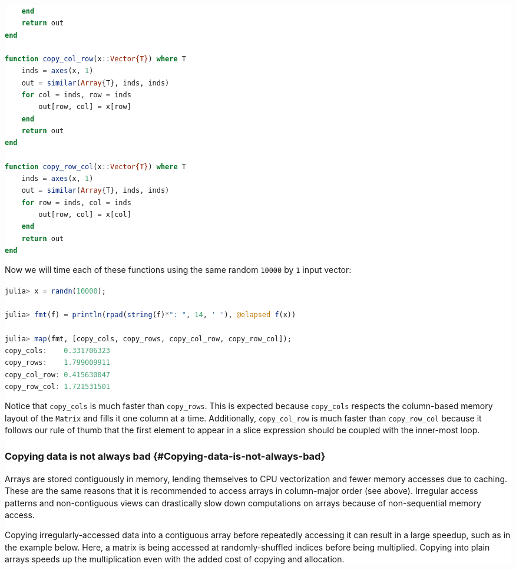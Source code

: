```julia
    end
    return out
end

function copy_col_row(x::Vector{T}) where T
    inds = axes(x, 1)
    out = similar(Array{T}, inds, inds)
    for col = inds, row = inds
        out[row, col] = x[row]
    end
    return out
end

function copy_row_col(x::Vector{T}) where T
    inds = axes(x, 1)
    out = similar(Array{T}, inds, inds)
    for row = inds, col = inds
        out[row, col] = x[col]
    end
    return out
end
```


Now we will time each of these functions using the same random `10000` by `1` input vector:

```julia
julia> x = randn(10000);

julia> fmt(f) = println(rpad(string(f)*": ", 14, ' '), @elapsed f(x))

julia> map(fmt, [copy_cols, copy_rows, copy_col_row, copy_row_col]);
copy_cols:    0.331706323
copy_rows:    1.799009911
copy_col_row: 0.415630047
copy_row_col: 1.721531501
```


Notice that `copy_cols` is much faster than `copy_rows`. This is expected because `copy_cols` respects the column-based memory layout of the `Matrix` and fills it one column at a time. Additionally, `copy_col_row` is much faster than `copy_row_col` because it follows our rule of thumb that the first element to appear in a slice expression should be coupled with the inner-most loop.

### Copying data is not always bad {#Copying-data-is-not-always-bad}

Arrays are stored contiguously in memory, lending themselves to CPU vectorization and fewer memory accesses due to caching. These are the same reasons that it is recommended to access arrays in column-major order (see above). Irregular access patterns and non-contiguous views can drastically slow down computations on arrays because of non-sequential memory access.

Copying irregularly-accessed data into a contiguous array before repeatedly accessing it can result in a large speedup, such as in the example below. Here, a matrix is being accessed at randomly-shuffled indices before being multiplied. Copying into plain arrays speeds up the multiplication even with the added cost of copying and allocation.
